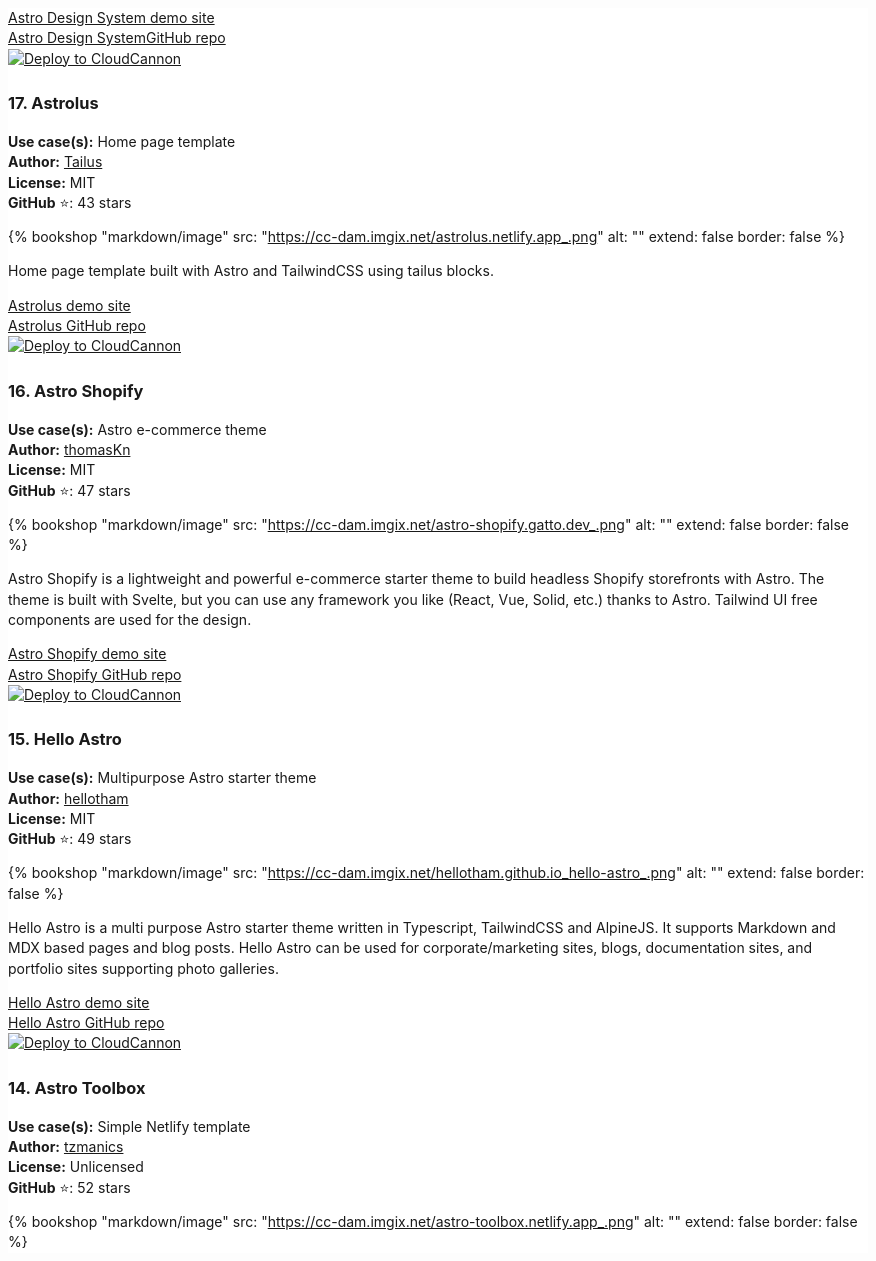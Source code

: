 <a target="_blank" href="https://astro-design-system.vercel.app/">Astro Design System demo site</a><br><a target="_blank" href="https://github.com/jordienr/astro-design-system">Astro Design SystemGitHub repo</a><br><a target="_blank" href="https://app.cloudcannon.com/register#sites/connect/github/jordienr/astro-design-system"><img alt="Deploy to CloudCannon" src="https://buttons.cloudcannon.com/deploy.svg" /></a>

###

### 17\. Astrolus

**Use case(s):** Home page template<br>**Author:** <a target="_blank" href="https://tailus.io/">Tailus</a><br>**License:** MIT<br>**GitHub** ⭐: 43 stars

{% bookshop "markdown/image" src: "https://cc-dam.imgix.net/astrolus.netlify.app_.png" alt: "" extend: false border: false %}

Home page template built with Astro and TailwindCSS using tailus blocks.

<a target="_blank" href="https://astrolus.netlify.app/">Astrolus demo site</a><br><a target="_blank" href="https://github.com/Tailus-UI/astro-theme">Astrolus GitHub repo</a><br><a target="_blank" href="https://app.cloudcannon.com/register#sites/connect/github/Tailus-UI/astro-theme"><img alt="Deploy to CloudCannon" src="https://buttons.cloudcannon.com/deploy.svg" /></a>

###

### 16\. Astro Shopify

**Use case(s):** Astro e-commerce theme<br>**Author:** <a target="_blank" href="https://github.com/thomasKn">thomasKn</a><br>**License:** MIT<br>**GitHub** ⭐: 47 stars

{% bookshop "markdown/image" src: "https://cc-dam.imgix.net/astro-shopify.gatto.dev_.png" alt: "" extend: false border: false %}

Astro Shopify is a lightweight and powerful e-commerce starter theme to build headless Shopify storefronts with Astro. The theme is built with Svelte, but you can use any framework you like (React, Vue, Solid, etc.) thanks to Astro. Tailwind UI free components are used for the design.

<a target="_blank" href="https://astro-shopify.gatto.dev/">Astro Shopify demo site</a><br><a target="_blank" href="https://github.com/thomasKn/astro-shopify">Astro Shopify GitHub repo</a><br><a target="_blank" href="https://app.cloudcannon.com/register#sites/connect/github/thomasKn/astro-shopify"><img alt="Deploy to CloudCannon" src="https://buttons.cloudcannon.com/deploy.svg" /></a>

###

### 15\. Hello Astro

**Use case(s):** Multipurpose Astro starter theme<br>**Author:** <a target="_blank" href="https://github.com/hellotham">hellotham</a><br>**License:** MIT<br>**GitHub** ⭐: 49 stars

{% bookshop "markdown/image" src: "https://cc-dam.imgix.net/hellotham.github.io_hello-astro_.png" alt: "" extend: false border: false %}

Hello Astro is a multi purpose Astro starter theme written in Typescript, TailwindCSS and AlpineJS. It supports Markdown and MDX based pages and blog posts. Hello Astro can be used for corporate/marketing sites, blogs, documentation sites, and portfolio sites supporting photo galleries.

<a target="_blank" href="https://hellotham.github.io/hello-astro/">Hello Astro demo site</a><br><a target="_blank" href="https://github.com/hellotham/hello-astro">Hello Astro GitHub repo</a><br><a target="_blank" href="https://app.cloudcannon.com/register#sites/connect/github/hellotham/hello-astro"><img alt="Deploy to CloudCannon" src="https://buttons.cloudcannon.com/deploy.svg" /></a>

###

### 14\. Astro Toolbox

**Use case(s):** Simple Netlify template<br>**Author:** <a target="_blank" href="https://github.com/tzmanics">tzmanics</a><br>**License:** Unlicensed<br>**GitHub** ⭐: 52 stars

{% bookshop "markdown/image" src: "https://cc-dam.imgix.net/astro-toolbox.netlify.app_.png" alt: "" extend: false border: false %}
